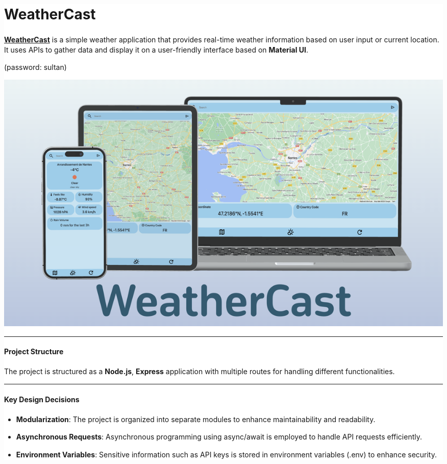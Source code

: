 # WeatherCast

**[WeatherCast](https://weathercast.cyclic.app)** is a simple weather application that provides real-time weather information based on user input or current location. It uses APIs to gather data and display it on a user-friendly interface based on **Material UI**.

(password: sultan)

<img src='./public/images/WeatherCast.png' width='100%' height='auto'>

***
#### Project Structure

The project is structured as a **Node.js**, **Express** application with multiple routes for handling different functionalities. 
***

#### Key Design Decisions

+ **Modularization**: The project is organized into separate modules to enhance maintainability and readability.

+ **Asynchronous Requests**: Asynchronous programming using async/await is employed to handle API requests efficiently.

+ **Environment Variables**: Sensitive information such as API keys is stored in environment variables (.env) to enhance security.
